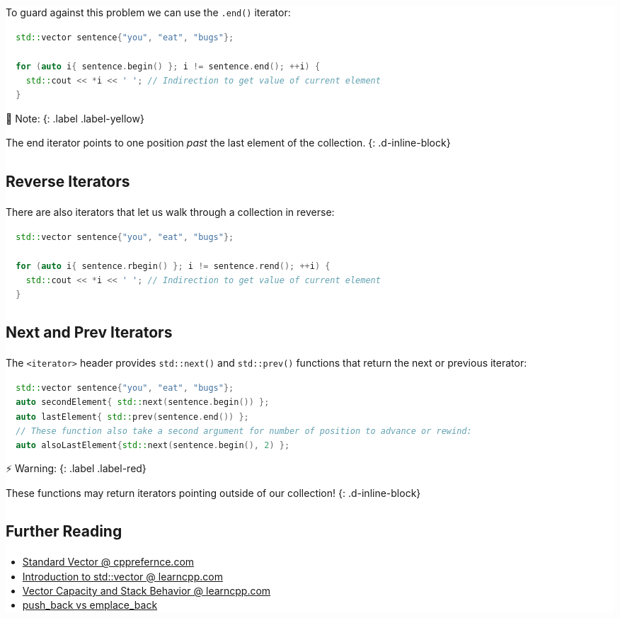 To guard against this problem we can use the `.end()` iterator:

```cpp
  std::vector sentence{"you", "eat", "bugs"};

  for (auto i{ sentence.begin() }; i != sentence.end(); ++i) {
    std::cout << *i << ' '; // Indirection to get value of current element
  }
```

🎵 Note:
{: .label .label-yellow}

The end iterator points to one position _past_ the last element of the collection.
{: .d-inline-block}

## Reverse Iterators

There are also iterators that let us walk through a collection in reverse:

```cpp
  std::vector sentence{"you", "eat", "bugs"};

  for (auto i{ sentence.rbegin() }; i != sentence.rend(); ++i) {
    std::cout << *i << ' '; // Indirection to get value of current element
  }
```

## Next and Prev Iterators

The `<iterator>` header provides `std::next()` and `std::prev()` functions that return the next or previous iterator:

```cpp
  std::vector sentence{"you", "eat", "bugs"};
  auto secondElement{ std::next(sentence.begin()) };
  auto lastElement{ std::prev(sentence.end()) };
  // These function also take a second argument for number of position to advance or rewind:
  auto alsoLastElement{std::next(sentence.begin(), 2) };
```

⚡ Warning:
{: .label .label-red}

These functions may return iterators pointing outside of our collection!
{: .d-inline-block}

## Further Reading

- [Standard Vector @ cpprefernce.com](https://en.cppreference.com/w/cpp/container/vector)
- [Introduction to std::vector @ learncpp.com](https://www.learncpp.com/cpp-tutorial/an-introduction-to-stdvector/)
- [Vector Capacity and Stack Behavior @ learncpp.com](https://www.learncpp.com/cpp-tutorial/stdvector-capacity-and-stack-behavior/)
- [push_back vs emplace_back](https://yasenh.github.io/post/cpp-diary-1-emplace_back/)
